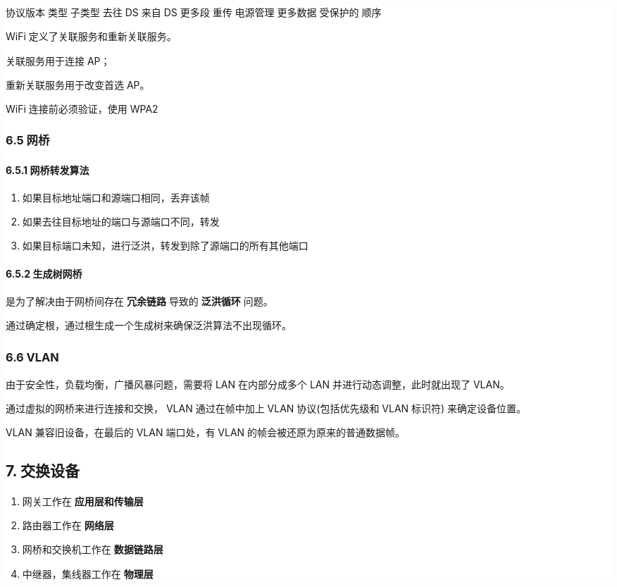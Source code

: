 <tr>
<td>协议版本</td>
<td>类型</td>
<td>子类型</td>
<td>去往 DS</td>
<td>来自 DS</td>
<td>更多段</td>
<td>重传</td>
<td>电源管理</td>
<td>更多数据</td>
<td>受保护的</td>
<td>顺序</td>
</tr>
</table>

WiFi 定义了关联服务和重新关联服务。

关联服务用于连接 AP；

重新关联服务用于改变首选 AP。

WiFi 连接前必须验证，使用 WPA2


### 6.5 网桥


#### 6.5.1 网桥转发算法

1. 如果目标地址端口和源端口相同，丢弃该帧


2. 如果去往目标地址的端口与源端口不同，转发


3. 如果目标端口未知，进行泛洪，转发到除了源端口的所有其他端口


#### 6.5.2 生成树网桥

是为了解决由于网桥间存在 **冗余链路** 导致的 **泛洪循环** 问题。


通过确定根，通过根生成一个生成树来确保泛洪算法不出现循环。


### 6.6 VLAN

由于安全性，负载均衡，广播风暴问题，需要将 LAN 在内部分成多个 LAN 并进行动态调整，此时就出现了 VLAN。

通过虚拟的网桥来进行连接和交换， VLAN 通过在帧中加上 VLAN 协议(包括优先级和 VLAN 标识符) 来确定设备位置。

VLAN 兼容旧设备，在最后的 VLAN 端口处，有 VLAN 的帧会被还原为原来的普通数据帧。

## 7. 交换设备

1. 网关工作在 **应用层和传输层**


2. 路由器工作在 **网络层**


3. 网桥和交换机工作在 **数据链路层**


4. 中继器，集线器工作在 **物理层**

